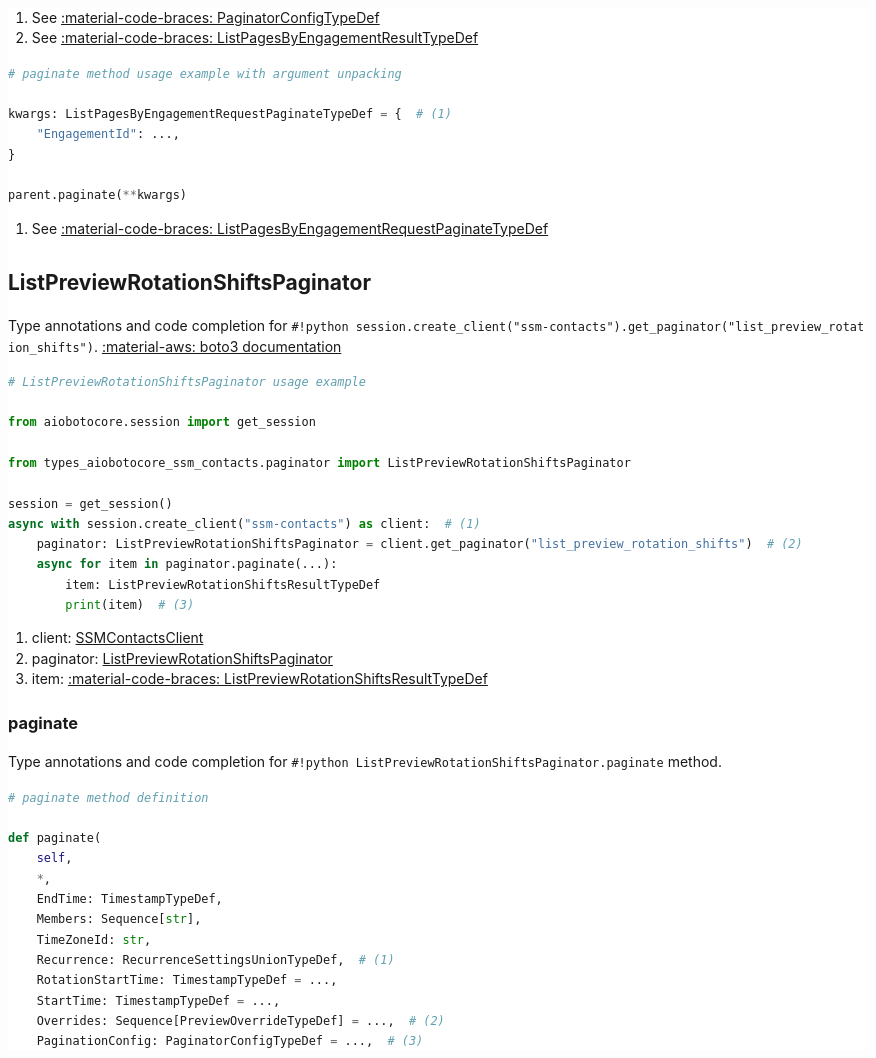 1. See [:material-code-braces: PaginatorConfigTypeDef](./type_defs.md#paginatorconfigtypedef) 
2. See [:material-code-braces: ListPagesByEngagementResultTypeDef](./type_defs.md#listpagesbyengagementresulttypedef) 


```python
# paginate method usage example with argument unpacking

kwargs: ListPagesByEngagementRequestPaginateTypeDef = {  # (1)
    "EngagementId": ...,
}

parent.paginate(**kwargs)
```

1. See [:material-code-braces: ListPagesByEngagementRequestPaginateTypeDef](./type_defs.md#listpagesbyengagementrequestpaginatetypedef) 
## ListPreviewRotationShiftsPaginator

Type annotations and code completion for `#!python session.create_client("ssm-contacts").get_paginator("list_preview_rotation_shifts")`.
[:material-aws: boto3 documentation](https://boto3.amazonaws.com/v1/documentation/api/latest/reference/services/ssm-contacts/paginator/ListPreviewRotationShifts.html#SSMContacts.Paginator.ListPreviewRotationShifts)

```python
# ListPreviewRotationShiftsPaginator usage example

from aiobotocore.session import get_session

from types_aiobotocore_ssm_contacts.paginator import ListPreviewRotationShiftsPaginator

session = get_session()
async with session.create_client("ssm-contacts") as client:  # (1)
    paginator: ListPreviewRotationShiftsPaginator = client.get_paginator("list_preview_rotation_shifts")  # (2)
    async for item in paginator.paginate(...):
        item: ListPreviewRotationShiftsResultTypeDef
        print(item)  # (3)
```

1. client: [SSMContactsClient](./client.md)
2. paginator: [ListPreviewRotationShiftsPaginator](./paginators.md#listpreviewrotationshiftspaginator)
3. item: [:material-code-braces: ListPreviewRotationShiftsResultTypeDef](./type_defs.md#listpreviewrotationshiftsresulttypedef) 


### paginate

Type annotations and code completion for `#!python ListPreviewRotationShiftsPaginator.paginate` method.

```python
# paginate method definition

def paginate(
    self,
    *,
    EndTime: TimestampTypeDef,
    Members: Sequence[str],
    TimeZoneId: str,
    Recurrence: RecurrenceSettingsUnionTypeDef,  # (1)
    RotationStartTime: TimestampTypeDef = ...,
    StartTime: TimestampTypeDef = ...,
    Overrides: Sequence[PreviewOverrideTypeDef] = ...,  # (2)
    PaginationConfig: PaginatorConfigTypeDef = ...,  # (3)
```